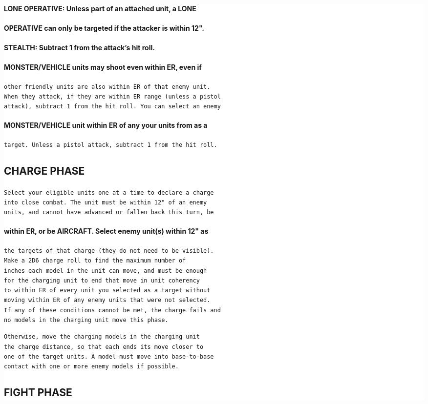 ```
```
#### LONE OPERATIVE: Unless part of an attached unit, a LONE

#### OPERATIVE can only be targeted if the attacker is within 12".

#### STEALTH: Subtract 1 from the attack’s hit roll.

#### MONSTER/VEHICLE units may shoot even within ER, even if

```
other friendly units are also within ER of that enemy unit.
When they attack, if they are within ER range (unless a pistol
attack), subtract 1 from the hit roll. You can select an enemy
```
#### MONSTER/VEHICLE unit within ER of any your units from as a

```
target. Unless a pistol attack, subtract 1 from the hit roll.
```
## CHARGE PHASE

```
Select your eligible units one at a time to declare a charge
into close combat. The unit must be within 12" of an enemy
units, and cannot have advanced or fallen back this turn, be
```
#### within ER, or be AIRCRAFT. Select enemy unit(s) within 12" as

```
the targets of that charge (they do not need to be visible).
Make a 2D6 charge roll to find the maximum number of
inches each model in the unit can move, and must be enough
for the charging unit to end that move in unit coherency
to within ER of every unit you selected as a target without
moving within ER of any enemy units that were not selected.
If any of these conditions cannot be met, the charge fails and
no models in the charging unit move this phase.
```
```
Otherwise, move the charging models in the charging unit
the charge distance, so that each ends its move closer to
one of the target units. A model must move into base-to-base
contact with one or more enemy models if possible.
```
## FIGHT PHASE
